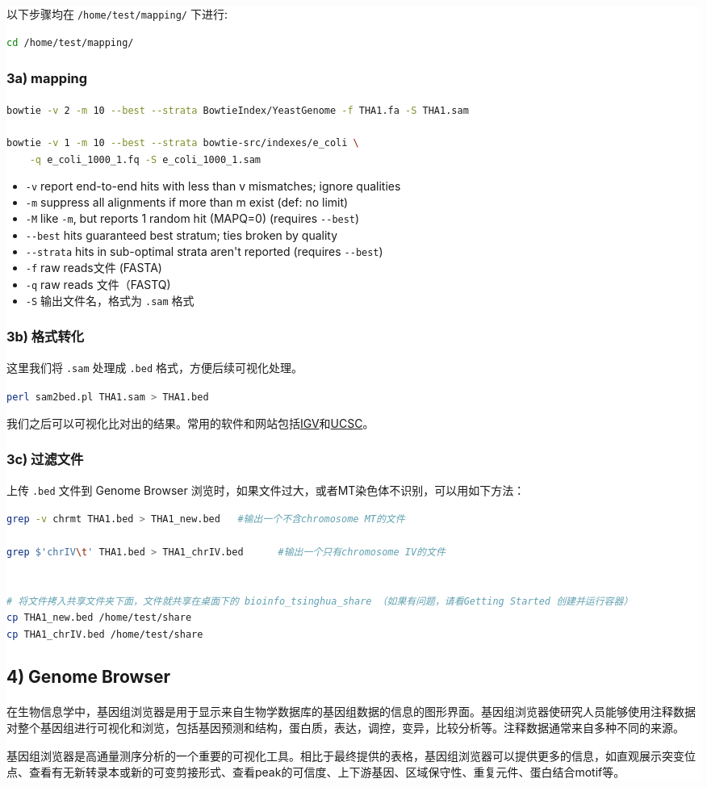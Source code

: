 以下步骤均在 `/home/test/mapping/` 下进行:

```bash
cd /home/test/mapping/
```

### 3a\) mapping

```bash
bowtie -v 2 -m 10 --best --strata BowtieIndex/YeastGenome -f THA1.fa -S THA1.sam

bowtie -v 1 -m 10 --best --strata bowtie-src/indexes/e_coli \
    -q e_coli_1000_1.fq -S e_coli_1000_1.sam
```

* `-v`  report end-to-end hits with less than v mismatches; ignore qualities
* `-m`  suppress all alignments if more than m exist \(def: no limit\) 
* `-M`  like `-m`, but reports 1 random hit \(MAPQ=0\) \(requires `--best`\)
* `--best` hits guaranteed best stratum; ties broken by quality
* `--strata` hits in sub-optimal strata aren't reported \(requires `--best`\)
* `-f` raw reads文件 \(FASTA\) 
* `-q` raw reads 文件（FASTQ\)    
* `-S` 输出文件名，格式为 `.sam` 格式 

### 3b\) 格式转化

这里我们将 `.sam` 处理成 `.bed` 格式，方便后续可视化处理。

```bash
perl sam2bed.pl THA1.sam > THA1.bed
```

我们之后可以可视化比对出的结果。常用的软件和网站包括[IGV](https://software.broadinstitute.org/software/igv/download)和[UCSC](https://genome.ucsc.edu/cgi-bin/hgTracks)。

### 3c\) 过滤文件

上传 `.bed` 文件到 Genome Browser 浏览时，如果文件过大，或者MT染色体不识别，可以用如下方法：

```bash
grep -v chrmt THA1.bed > THA1_new.bed   #输出一个不含chromosome MT的文件

grep $'chrIV\t' THA1.bed > THA1_chrIV.bed      #输出一个只有chromosome IV的文件


# 将文件拷入共享文件夹下面，文件就共享在桌面下的 bioinfo_tsinghua_share （如果有问题，请看Getting Started 创建并运行容器）
cp THA1_new.bed /home/test/share
cp THA1_chrIV.bed /home/test/share
```

## 4\) Genome Browser

在生物信息学中，基因组浏览器是用于显示来自生物学数据库的基因组数据的信息的图形界面。基因组浏览器使研究人员能够使用注释数据对整个基因组进行可视化和浏览，包括基因预测和结构，蛋白质，表达，调控，变异，比较分析等。注释数据通常来自多种不同的来源。

基因组浏览器是高通量测序分析的一个重要的可视化工具。相比于最终提供的表格，基因组浏览器可以提供更多的信息，如直观展示突变位点、查看有无新转录本或新的可变剪接形式、查看peak的可信度、上下游基因、区域保守性、重复元件、蛋白结合motif等。
